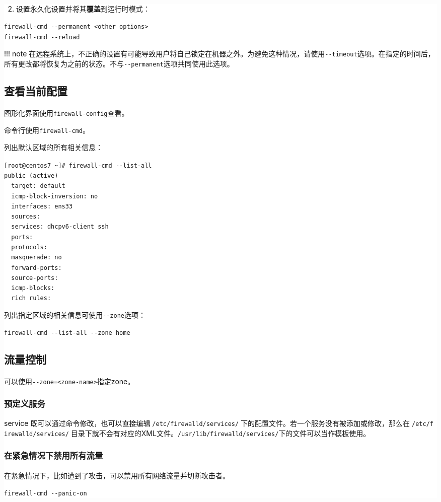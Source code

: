 2. 设置永久化设置并将其**覆盖**到运行时模式：

```
firewall-cmd --permanent <other options>
firewall-cmd --reload
```

!!! note
	在远程系统上，不正确的设置有可能导致用户将自己锁定在机器之外。为避免这种情况，请使用`--timeout`选项。在指定的时间后，所有更改都将恢复为之前的状态。不与`--permanent`选项共同使用此选项。

## 查看当前配置

图形化界面使用`firewall-config`查看。

命令行使用`firewall-cmd`。

列出默认区域的所有相关信息：

```
[root@centos7 ~]# firewall-cmd --list-all
public (active)
  target: default
  icmp-block-inversion: no
  interfaces: ens33
  sources:
  services: dhcpv6-client ssh
  ports:
  protocols:
  masquerade: no
  forward-ports:
  source-ports:
  icmp-blocks:
  rich rules:
```

列出指定区域的相关信息可使用`--zone`选项：

```
firewall-cmd --list-all --zone home
```

## 流量控制

可以使用`--zone=<zone-name>`指定zone。

### 预定义服务

service 既可以通过命令修改，也可以直接编辑 `/etc/firewalld/services/` 下的配置文件。若一个服务没有被添加或修改，那么在 `/etc/firewalld/services/` 目录下就不会有对应的XML文件。`/usr/lib/firewalld/services/`下的文件可以当作模板使用。

### 在紧急情况下禁用所有流量

在紧急情况下，比如遭到了攻击，可以禁用所有网络流量并切断攻击者。

```
firewall-cmd --panic-on
```
